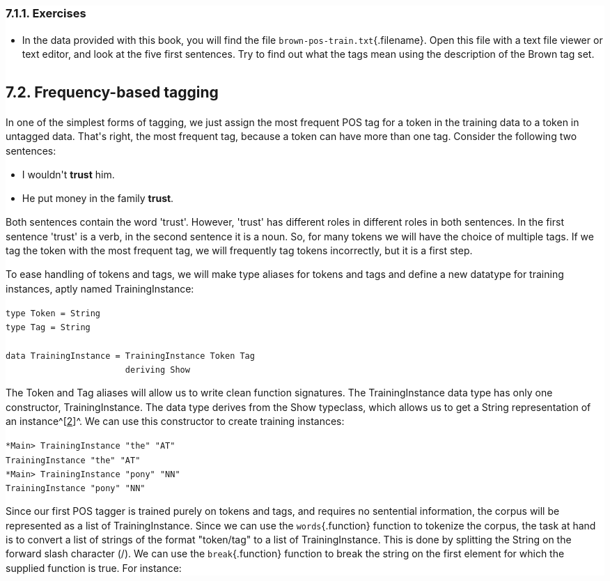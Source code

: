 ### 7.1.1. Exercises

-   In the data provided with this book, you will find the file
    `brown-pos-train.txt`{.filename}. Open this file with a text file
    viewer or text editor, and look at the five first sentences. Try to
    find out what the tags mean using the description of the Brown tag
    set.

## 7.2. Frequency-based tagging

In one of the simplest forms of tagging, we just assign the most
frequent POS tag for a token in the training data to a token in untagged
data. That's right, the most frequent tag, because a token can have more
than one tag. Consider the following two sentences:

-   I wouldn't **trust** him.

-   He put money in the family **trust**.

Both sentences contain the word 'trust'. However, 'trust' has different
roles in different roles in both sentences. In the first sentence
'trust' is a verb, in the second sentence it is a noun. So, for many
tokens we will have the choice of multiple tags. If we tag the token
with the most frequent tag, we will frequently tag tokens incorrectly,
but it is a first step.

To ease handling of tokens and tags, we will make type aliases for
tokens and tags and define a new datatype for training instances, aptly
named TrainingInstance:

~~~~ {.programlisting}
type Token = String
type Tag = String

data TrainingInstance = TrainingInstance Token Tag
                        deriving Show
~~~~

The Token and Tag aliases will allow us to write clean function
signatures. The TrainingInstance data type has only one constructor,
TrainingInstance. The data type derives from the Show typeclass, which
allows us to get a String representation of an
instance^[[2](#ftn.idp1235440)]^. We can use this constructor to create
training instances:

~~~~ {.screen}
*Main> TrainingInstance "the" "AT"
TrainingInstance "the" "AT"
*Main> TrainingInstance "pony" "NN"
TrainingInstance "pony" "NN"
~~~~

Since our first POS tagger is trained purely on tokens and tags, and
requires no sentential information, the corpus will be represented as a
list of TrainingInstance. Since we can use the `words`{.function}
function to tokenize the corpus, the task at hand is to convert a list
of strings of the format "token/tag" to a list of TrainingInstance. This
is done by splitting the String on the forward slash character (/). We
can use the `break`{.function} function to break the string on the first
element for which the supplied function is true. For instance:
